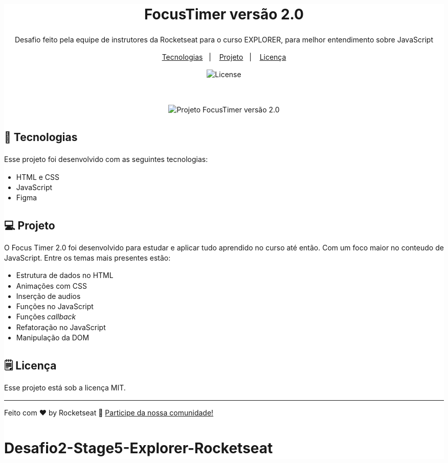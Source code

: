 <h1 align="center"> FocusTimer versão 2.0</h1>

<p align="center">Desafio feito pela equipe de instrutores da Rocketseat para o curso EXPLORER, para melhor entendimento sobre JavaScript <br/>

<p align="center">
  <a href="#-tecnologias">Tecnologias</a>&nbsp;&nbsp;&nbsp;|&nbsp;&nbsp;&nbsp;
  <a href="#-projeto">Projeto</a>&nbsp;&nbsp;&nbsp;|&nbsp;&nbsp;&nbsp;
  <a href="#memo-licença">Licença</a>
</p>

<p align="center">
  <img alt="License" src="https://img.shields.io/static/v1?label=license&message=MIT&color=49AA26&labelColor=000000">
</p>

<br>

<p align="center">
  <img alt="Projeto FocusTimer versão 2.0" src=".github\README.N5D2.bmp" width="100%">
</p>

## 🚀 Tecnologias

Esse projeto foi desenvolvido com as seguintes tecnologias:

- HTML e CSS
- JavaScript
- Figma

## 💻 Projeto

O Focus Timer 2.0 foi desenvolvido para estudar e aplicar tudo aprendido no curso até então. Com um foco maior no conteudo de JavaScript. Entre os temas mais presentes estão:

- Estrutura de dados no HTML
- Animações com CSS
- Inserção de audios
- Funções no JavaScript
- Funções _callback_
- Refatoração no JavaScript
- Manipulação da DOM

## 🗒️ Licença

Esse projeto está sob a licença MIT.

---

Feito com ♥ by Rocketseat 👋 [Participe da nossa comunidade!](https://discord.gg/rocketseat)

# Desafio2-Stage5-Explorer-Rocketseat
